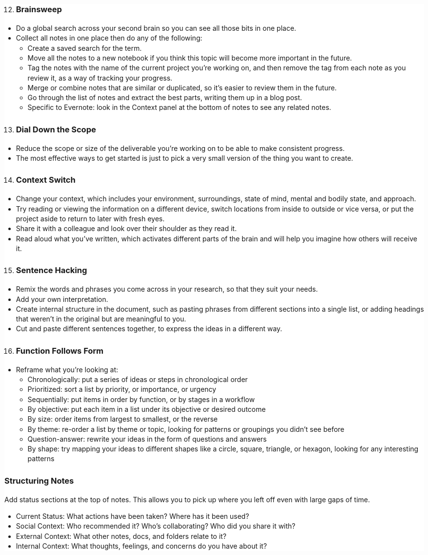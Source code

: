 12. ### Brainsweep
- Do a global search across your second brain so you can see all those bits in one place.
- Collect all notes in one place then do any of the following:
   - Create a saved search for the term.
   - Move all the notes to a new notebook if you think this topic will become more important in the future.
   - Tag the notes with the name of the current project you’re working on, and then remove the tag from each note as you review it, as a way of tracking your progress.
   - Merge or combine notes that are similar or duplicated, so it’s easier to review them in the future.
   - Go through the list of notes and extract the best parts, writing them up in a blog post.
   - Specific to Evernote: look in the Context panel at the bottom of notes to see any related notes.
13. ### Dial Down the Scope
- Reduce the scope or size of the deliverable you’re working on to be able to make consistent progress.
- The most effective ways to get started is just to pick a very small version of the thing you want to create.
14. ### Context Switch
- Change your context, which includes your environment, surroundings, state of mind, mental and bodily state, and approach.
- Try reading or viewing the information on a different device, switch locations from inside to outside or vice versa, or put the project aside to return to later with fresh eyes.
- Share it with a colleague and look over their shoulder as they read it.
- Read aloud what you’ve written, which activates different parts of the brain and will help you imagine how others will receive it.
15. ### Sentence Hacking
- Remix the words and phrases you come across in your research, so that they suit your needs.
- Add your own interpretation.
- Create internal structure in the document, such as pasting phrases from different sections into a single list, or adding headings that weren’t in the original but are meaningful to you.
- Cut and paste different sentences together, to express the ideas in a different way.
16. ### Function Follows Form
- Reframe what you’re looking at:
   - Chronologically: put a series of ideas or steps in chronological order
   - Prioritized: sort a list by priority, or importance, or urgency
   - Sequentially: put items in order by function, or by stages in a workflow
   - By objective: put each item in a list under its objective or desired outcome
   - By size: order items from largest to smallest, or the reverse
   - By theme: re-order a list by theme or topic, looking for patterns or groupings you didn’t see before
   - Question-answer: rewrite your ideas in the form of questions and answers
   - By shape: try mapping your ideas to different shapes like a circle, square, triangle, or hexagon, looking for any interesting patterns

### Structuring Notes

Add status sections at the top of notes. This allows you to pick up where you left off even with large gaps of time.

- Current Status: What actions have been taken? Where has it been used?
- Social Context: Who recommended it? Who’s collaborating? Who did you share it with?
- External Context: What other notes, docs, and folders relate to it?
- Internal Context: What thoughts, feelings, and concerns do you have about it?

